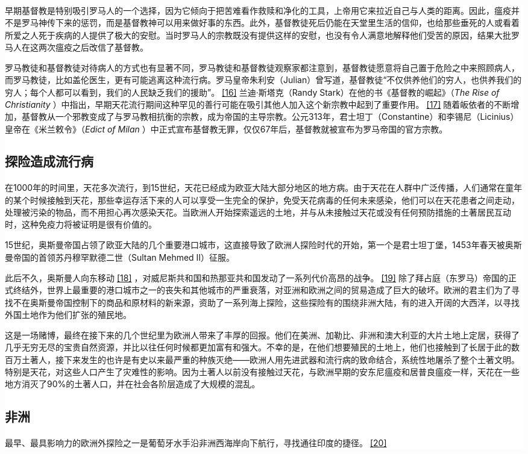 早期基督教是特别吸引罗马人的一个选择，因为它倾向于把苦难看作救赎和净化的工具，上帝用它来拉近自己与人类的距离。因此，瘟疫并不是罗马神传下来的惩罚，而是基督教神可以用来做好事的东西。此外，基督教徒死后仍能在天堂里生活的信仰，也给那些垂死的人或看着所爱之人死于疾病的人提供了极大的安慰。当时罗马人的宗教既没有提供这样的安慰，也没有令人满意地解释他们受苦的原因，结果大批罗马人在这两次瘟疫之后改信了基督教。

罗马教徒和基督教徒对待病人的方式也有显著不同，罗马教徒和基督教徒观察家都注意到，基督教徒愿意将自己置于危险之中来照顾病人，而罗马教徒，比如盖伦医生，更有可能逃离这种流行病。罗马皇帝朱利安（Julian）曾写道，基督教徒“不仅供养他们的穷人，也供养我们的穷人；每个人都可以看到，我们的人民缺乏我们的援助”。
[[16]](text00009.html#m16)
兰迪·斯塔克（Randy Stark）在他的书《基督教的崛起》（*The Rise of Christianity*
）中指出，早期天花流行期间这种罕见的善行可能在吸引其他人加入这个新宗教中起到了重要作用。
[[17]](text00009.html#m17)
随着皈依者的不断增加，基督教从一个邪教变成了与罗马教相抗衡的宗教，成为帝国的主导宗教。公元313年，君士坦丁（Constantine）和李锡尼（Licinius）皇帝在《米兰敕令》（*Edict of Milan*
）中正式宣布基督教无罪，仅仅67年后，基督教就被宣布为罗马帝国的官方宗教。

## 探险造成流行病

在1000年的时间里，天花多次流行，到15世纪，天花已经成为欧亚大陆大部分地区的地方病。由于天花在人群中广泛传播，人们通常在童年的某个时候接触到天花，那些幸运存活下来的人可以享受一生完全的保护，免受天花病毒的任何未来感染，他们可以在天花患者之间走动，处理被污染的物品，而不用担心再次感染天花。当欧洲人开始探索遥远的土地，并与从未接触过天花或没有任何预防措施的土著居民互动时，这种免疫力将被证明是很有价值的。

15世纪，奥斯曼帝国占领了欧亚大陆的几个重要港口城市，这直接导致了欧洲人探险时代的开始，第一个是君士坦丁堡，1453年春天被奥斯曼帝国的首领苏丹穆罕默德二世（Sultan Mehmed Ⅱ）征服。

此后不久，奥斯曼人向东移动
[[18]](text00009.html#m18)
，对威尼斯共和国和热那亚共和国发动了一系列代价高昂的战争。
[[19]](text00009.html#m19)
除了拜占庭（东罗马）帝国的正式终结外，世界上最重要的港口城市之一的丧失和其他城市的严重衰落，对亚洲和欧洲之间的贸易造成了巨大的破坏。欧洲的君主们为了寻找不在奥斯曼帝国控制下的商品和原材料的新来源，资助了一系列海上探险，这些探险有的围绕非洲大陆，有的进入开阔的大西洋，以寻找外国土地作为他们扩张的殖民地。

这是一场赌博，最终在接下来的几个世纪里为欧洲人带来了丰厚的回报。他们在美洲、加勒比、非洲和澳大利亚的大片土地上定居，获得了几乎无穷无尽的宝贵自然资源，并比以往任何时候都更加富有和强大。不幸的是，在他们想要殖民的土地上，他们也接触到了长居于此的数百万土著人，接下来发生的也许是有史以来最严重的种族灭绝——欧洲人用先进武器和流行病的致命结合，系统性地屠杀了整个土著文明。特别是天花，对这些人口产生了灾难性的影响。因为土著人以前没有接触过天花，与欧洲早期的安东尼瘟疫和居普良瘟疫一样，天花在一些地方消灭了90%的土著人口，并在社会各阶层造成了大规模的混乱。

## 非洲

最早、最具影响力的欧洲外探险之一是葡萄牙水手沿非洲西海岸向下航行，寻找通往印度的捷径。
[[20]](text00009.html#m20)
